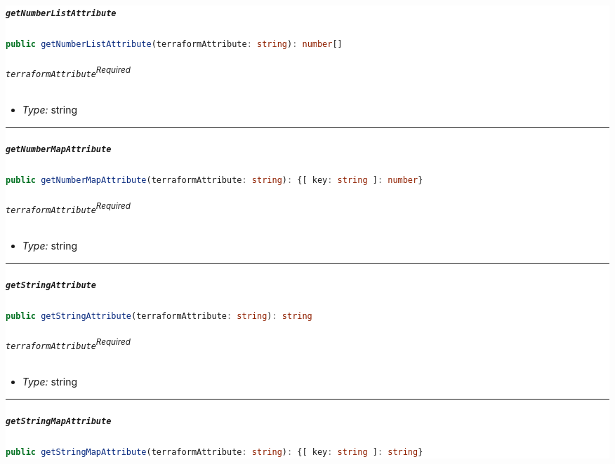 
##### `getNumberListAttribute` <a name="getNumberListAttribute" id="rhizo-co-terraform-provider-oci.dataOciDevopsDeployments.DataOciDevopsDeployments.getNumberListAttribute"></a>

```typescript
public getNumberListAttribute(terraformAttribute: string): number[]
```

###### `terraformAttribute`<sup>Required</sup> <a name="terraformAttribute" id="rhizo-co-terraform-provider-oci.dataOciDevopsDeployments.DataOciDevopsDeployments.getNumberListAttribute.parameter.terraformAttribute"></a>

- *Type:* string

---

##### `getNumberMapAttribute` <a name="getNumberMapAttribute" id="rhizo-co-terraform-provider-oci.dataOciDevopsDeployments.DataOciDevopsDeployments.getNumberMapAttribute"></a>

```typescript
public getNumberMapAttribute(terraformAttribute: string): {[ key: string ]: number}
```

###### `terraformAttribute`<sup>Required</sup> <a name="terraformAttribute" id="rhizo-co-terraform-provider-oci.dataOciDevopsDeployments.DataOciDevopsDeployments.getNumberMapAttribute.parameter.terraformAttribute"></a>

- *Type:* string

---

##### `getStringAttribute` <a name="getStringAttribute" id="rhizo-co-terraform-provider-oci.dataOciDevopsDeployments.DataOciDevopsDeployments.getStringAttribute"></a>

```typescript
public getStringAttribute(terraformAttribute: string): string
```

###### `terraformAttribute`<sup>Required</sup> <a name="terraformAttribute" id="rhizo-co-terraform-provider-oci.dataOciDevopsDeployments.DataOciDevopsDeployments.getStringAttribute.parameter.terraformAttribute"></a>

- *Type:* string

---

##### `getStringMapAttribute` <a name="getStringMapAttribute" id="rhizo-co-terraform-provider-oci.dataOciDevopsDeployments.DataOciDevopsDeployments.getStringMapAttribute"></a>

```typescript
public getStringMapAttribute(terraformAttribute: string): {[ key: string ]: string}
```
